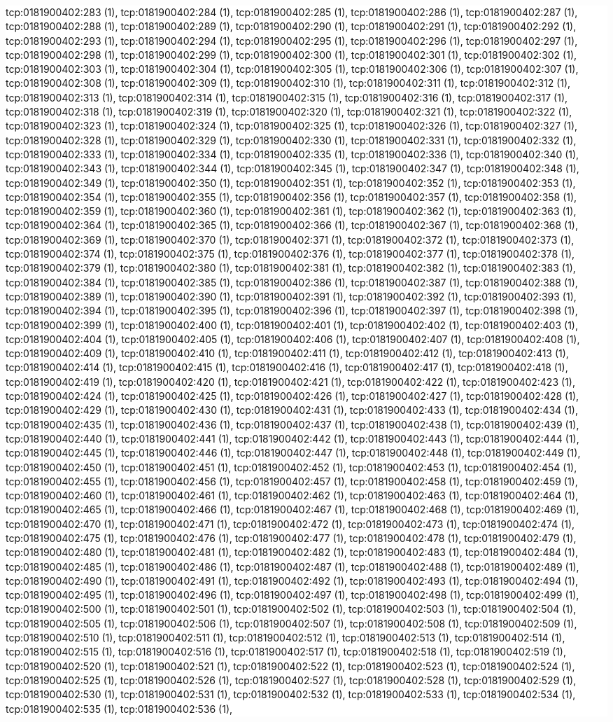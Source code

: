 tcp:0181900402:283 (1), tcp:0181900402:284 (1), tcp:0181900402:285 (1), tcp:0181900402:286 (1), tcp:0181900402:287 (1), tcp:0181900402:288 (1), tcp:0181900402:289 (1), tcp:0181900402:290 (1), tcp:0181900402:291 (1), tcp:0181900402:292 (1), tcp:0181900402:293 (1), tcp:0181900402:294 (1), tcp:0181900402:295 (1), tcp:0181900402:296 (1), tcp:0181900402:297 (1), tcp:0181900402:298 (1), tcp:0181900402:299 (1), tcp:0181900402:300 (1), tcp:0181900402:301 (1), tcp:0181900402:302 (1), tcp:0181900402:303 (1), tcp:0181900402:304 (1), tcp:0181900402:305 (1), tcp:0181900402:306 (1), tcp:0181900402:307 (1), tcp:0181900402:308 (1), tcp:0181900402:309 (1), tcp:0181900402:310 (1), tcp:0181900402:311 (1), tcp:0181900402:312 (1), tcp:0181900402:313 (1), tcp:0181900402:314 (1), tcp:0181900402:315 (1), tcp:0181900402:316 (1), tcp:0181900402:317 (1), tcp:0181900402:318 (1), tcp:0181900402:319 (1), tcp:0181900402:320 (1), tcp:0181900402:321 (1), tcp:0181900402:322 (1), tcp:0181900402:323 (1), tcp:0181900402:324 (1), tcp:0181900402:325 (1), tcp:0181900402:326 (1), tcp:0181900402:327 (1), tcp:0181900402:328 (1), tcp:0181900402:329 (1), tcp:0181900402:330 (1), tcp:0181900402:331 (1), tcp:0181900402:332 (1), tcp:0181900402:333 (1), tcp:0181900402:334 (1), tcp:0181900402:335 (1), tcp:0181900402:336 (1), tcp:0181900402:340 (1), tcp:0181900402:343 (1), tcp:0181900402:344 (1), tcp:0181900402:345 (1), tcp:0181900402:347 (1), tcp:0181900402:348 (1), tcp:0181900402:349 (1), tcp:0181900402:350 (1), tcp:0181900402:351 (1), tcp:0181900402:352 (1), tcp:0181900402:353 (1), tcp:0181900402:354 (1), tcp:0181900402:355 (1), tcp:0181900402:356 (1), tcp:0181900402:357 (1), tcp:0181900402:358 (1), tcp:0181900402:359 (1), tcp:0181900402:360 (1), tcp:0181900402:361 (1), tcp:0181900402:362 (1), tcp:0181900402:363 (1), tcp:0181900402:364 (1), tcp:0181900402:365 (1), tcp:0181900402:366 (1), tcp:0181900402:367 (1), tcp:0181900402:368 (1), tcp:0181900402:369 (1), tcp:0181900402:370 (1), tcp:0181900402:371 (1), tcp:0181900402:372 (1), tcp:0181900402:373 (1), tcp:0181900402:374 (1), tcp:0181900402:375 (1), tcp:0181900402:376 (1), tcp:0181900402:377 (1), tcp:0181900402:378 (1), tcp:0181900402:379 (1), tcp:0181900402:380 (1), tcp:0181900402:381 (1), tcp:0181900402:382 (1), tcp:0181900402:383 (1), tcp:0181900402:384 (1), tcp:0181900402:385 (1), tcp:0181900402:386 (1), tcp:0181900402:387 (1), tcp:0181900402:388 (1), tcp:0181900402:389 (1), tcp:0181900402:390 (1), tcp:0181900402:391 (1), tcp:0181900402:392 (1), tcp:0181900402:393 (1), tcp:0181900402:394 (1), tcp:0181900402:395 (1), tcp:0181900402:396 (1), tcp:0181900402:397 (1), tcp:0181900402:398 (1), tcp:0181900402:399 (1), tcp:0181900402:400 (1), tcp:0181900402:401 (1), tcp:0181900402:402 (1), tcp:0181900402:403 (1), tcp:0181900402:404 (1), tcp:0181900402:405 (1), tcp:0181900402:406 (1), tcp:0181900402:407 (1), tcp:0181900402:408 (1), tcp:0181900402:409 (1), tcp:0181900402:410 (1), tcp:0181900402:411 (1), tcp:0181900402:412 (1), tcp:0181900402:413 (1), tcp:0181900402:414 (1), tcp:0181900402:415 (1), tcp:0181900402:416 (1), tcp:0181900402:417 (1), tcp:0181900402:418 (1), tcp:0181900402:419 (1), tcp:0181900402:420 (1), tcp:0181900402:421 (1), tcp:0181900402:422 (1), tcp:0181900402:423 (1), tcp:0181900402:424 (1), tcp:0181900402:425 (1), tcp:0181900402:426 (1), tcp:0181900402:427 (1), tcp:0181900402:428 (1), tcp:0181900402:429 (1), tcp:0181900402:430 (1), tcp:0181900402:431 (1), tcp:0181900402:433 (1), tcp:0181900402:434 (1), tcp:0181900402:435 (1), tcp:0181900402:436 (1), tcp:0181900402:437 (1), tcp:0181900402:438 (1), tcp:0181900402:439 (1), tcp:0181900402:440 (1), tcp:0181900402:441 (1), tcp:0181900402:442 (1), tcp:0181900402:443 (1), tcp:0181900402:444 (1), tcp:0181900402:445 (1), tcp:0181900402:446 (1), tcp:0181900402:447 (1), tcp:0181900402:448 (1), tcp:0181900402:449 (1), tcp:0181900402:450 (1), tcp:0181900402:451 (1), tcp:0181900402:452 (1), tcp:0181900402:453 (1), tcp:0181900402:454 (1), tcp:0181900402:455 (1), tcp:0181900402:456 (1), tcp:0181900402:457 (1), tcp:0181900402:458 (1), tcp:0181900402:459 (1), tcp:0181900402:460 (1), tcp:0181900402:461 (1), tcp:0181900402:462 (1), tcp:0181900402:463 (1), tcp:0181900402:464 (1), tcp:0181900402:465 (1), tcp:0181900402:466 (1), tcp:0181900402:467 (1), tcp:0181900402:468 (1), tcp:0181900402:469 (1), tcp:0181900402:470 (1), tcp:0181900402:471 (1), tcp:0181900402:472 (1), tcp:0181900402:473 (1), tcp:0181900402:474 (1), tcp:0181900402:475 (1), tcp:0181900402:476 (1), tcp:0181900402:477 (1), tcp:0181900402:478 (1), tcp:0181900402:479 (1), tcp:0181900402:480 (1), tcp:0181900402:481 (1), tcp:0181900402:482 (1), tcp:0181900402:483 (1), tcp:0181900402:484 (1), tcp:0181900402:485 (1), tcp:0181900402:486 (1), tcp:0181900402:487 (1), tcp:0181900402:488 (1), tcp:0181900402:489 (1), tcp:0181900402:490 (1), tcp:0181900402:491 (1), tcp:0181900402:492 (1), tcp:0181900402:493 (1), tcp:0181900402:494 (1), tcp:0181900402:495 (1), tcp:0181900402:496 (1), tcp:0181900402:497 (1), tcp:0181900402:498 (1), tcp:0181900402:499 (1), tcp:0181900402:500 (1), tcp:0181900402:501 (1), tcp:0181900402:502 (1), tcp:0181900402:503 (1), tcp:0181900402:504 (1), tcp:0181900402:505 (1), tcp:0181900402:506 (1), tcp:0181900402:507 (1), tcp:0181900402:508 (1), tcp:0181900402:509 (1), tcp:0181900402:510 (1), tcp:0181900402:511 (1), tcp:0181900402:512 (1), tcp:0181900402:513 (1), tcp:0181900402:514 (1), tcp:0181900402:515 (1), tcp:0181900402:516 (1), tcp:0181900402:517 (1), tcp:0181900402:518 (1), tcp:0181900402:519 (1), tcp:0181900402:520 (1), tcp:0181900402:521 (1), tcp:0181900402:522 (1), tcp:0181900402:523 (1), tcp:0181900402:524 (1), tcp:0181900402:525 (1), tcp:0181900402:526 (1), tcp:0181900402:527 (1), tcp:0181900402:528 (1), tcp:0181900402:529 (1), tcp:0181900402:530 (1), tcp:0181900402:531 (1), tcp:0181900402:532 (1), tcp:0181900402:533 (1), tcp:0181900402:534 (1), tcp:0181900402:535 (1), tcp:0181900402:536 (1),